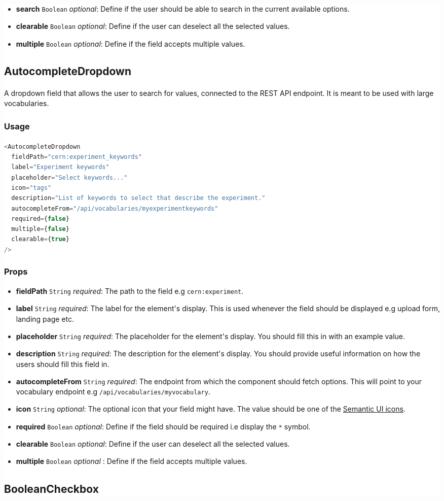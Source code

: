 - **search** `Boolean` _optional_: Define if the user should be able to search in the current available options.

- **clearable** `Boolean` _optional_: Define if the user can deselect all the selected values.

- **multiple** `Boolean` _optional_: Define if the field accepts multiple values.

## AutocompleteDropdown

A dropdown field that allows the user to search for values, connected to the REST API endpoint. It is meant to be used with large vocabularies.

### Usage

```javascript
<AutocompleteDropdown
  fieldPath="cern:experiment_keywords"
  label="Experiment keywords"
  placeholder="Select keywords..."
  icon="tags"
  description="List of keywords to select that describe the experiment."
  autocompleteFrom="/api/vocabularies/myexperimentkeywords"
  required={false}
  multiple={false}
  clearable={true}
/>
```

### Props

- **fieldPath** `String` _required_: The path to the field e.g `cern:experiment`.

- **label** `String` _required_: The label for the element's display. This is used whenever the field should be displayed e.g upload form, landing page etc.

- **placeholder** `String` _required_: The placeholder for the element's display. You should fill this in with an example value.

- **description** `String` _required_: The description for the element's display. You should provide useful information on how the users should fill this field in.

- **autocompleteFrom** `String` _required_: The endpoint from which the component should fetch options. This will point to your vocabulary endpoint e.g `/api/vocabularies/myvocabulary`.

- **icon** `String` _optional_: The optional icon that your field might have. The value should be one of the [Semantic UI icons](https://react.semantic-ui.com/elements/icon/).

- **required** `Boolean` _optional_: Define if the field should be required i.e display the `*` symbol.

- **clearable** `Boolean` _optional_: Define if the user can deselect all the selected values.

- **multiple** `Boolean` _optional_ : Define if the field accepts multiple values.

## BooleanCheckbox
